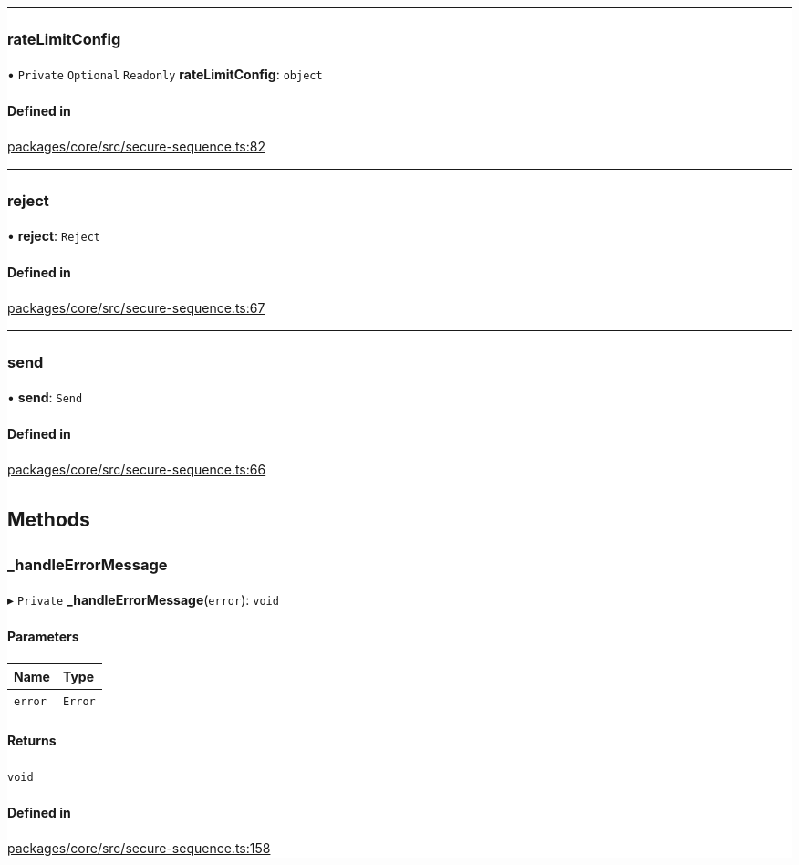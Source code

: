 ___

### rateLimitConfig

• `Private` `Optional` `Readonly` **rateLimitConfig**: `object`

#### Defined in

[packages/core/src/secure-sequence.ts:82](https://github.com/sourcefuse/loopback4-microservice-catalog/blob/93a7f917/packages/core/src/secure-sequence.ts#L82)

___

### reject

• **reject**: `Reject`

#### Defined in

[packages/core/src/secure-sequence.ts:67](https://github.com/sourcefuse/loopback4-microservice-catalog/blob/93a7f917/packages/core/src/secure-sequence.ts#L67)

___

### send

• **send**: `Send`

#### Defined in

[packages/core/src/secure-sequence.ts:66](https://github.com/sourcefuse/loopback4-microservice-catalog/blob/93a7f917/packages/core/src/secure-sequence.ts#L66)

## Methods

### \_handleErrorMessage

▸ `Private` **_handleErrorMessage**(`error`): `void`

#### Parameters

| Name | Type |
| :------ | :------ |
| `error` | `Error` |

#### Returns

`void`

#### Defined in

[packages/core/src/secure-sequence.ts:158](https://github.com/sourcefuse/loopback4-microservice-catalog/blob/93a7f917/packages/core/src/secure-sequence.ts#L158)
